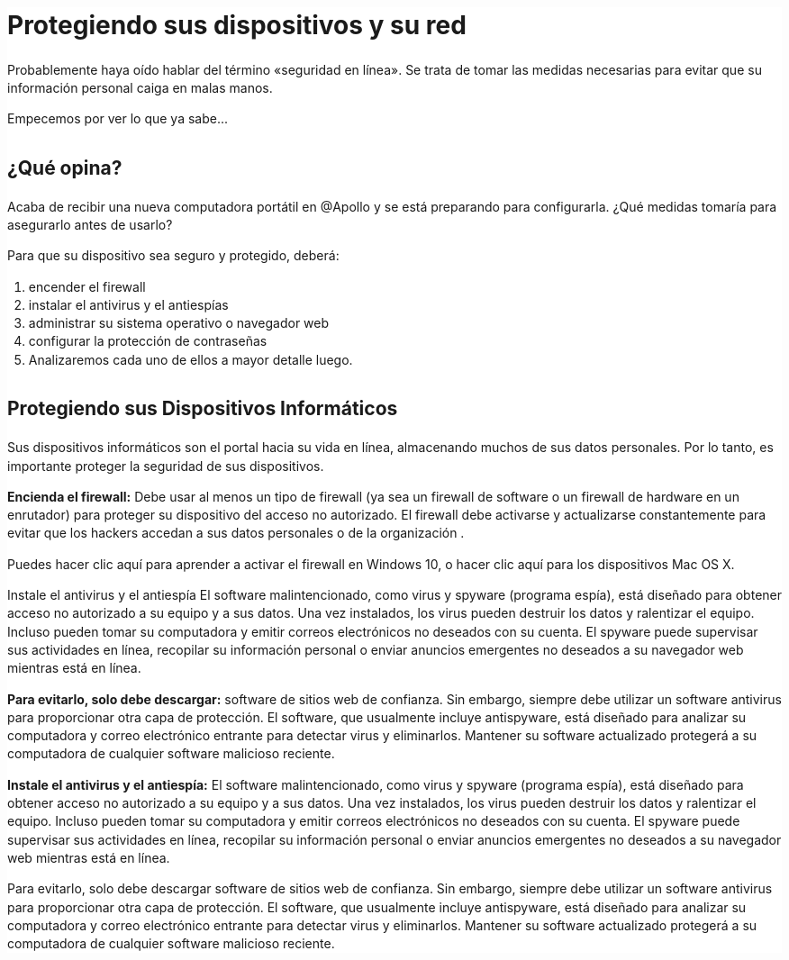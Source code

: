 # Protegiendo sus dispositivos y su red

Probablemente haya oído hablar del término «seguridad en línea». Se trata de tomar las medidas necesarias para evitar que su información personal caiga en malas manos.

Empecemos por ver lo que ya sabe...

## ¿Qué opina?

Acaba de recibir una nueva computadora portátil en @Apollo y se está preparando para configurarla. ¿Qué medidas tomaría para asegurarlo antes de usarlo?

Para que su dispositivo sea seguro y protegido, deberá:

1. encender el firewall
2. instalar el antivirus y el antiespías
3. administrar su sistema operativo o navegador web
4. configurar la protección de contraseñas
5. Analizaremos cada uno de ellos a mayor detalle luego.

## Protegiendo sus Dispositivos Informáticos

Sus dispositivos informáticos son el portal hacia su vida en línea, almacenando muchos de sus datos personales. Por lo tanto, es importante proteger la seguridad de sus dispositivos.

**Encienda el firewall:** Debe usar al menos un tipo de firewall (ya sea un firewall de software o un firewall de hardware en un enrutador) para proteger su dispositivo del acceso no autorizado. El firewall debe activarse y actualizarse constantemente para evitar que los hackers accedan a sus datos personales o de la organización .

Puedes hacer clic aquí para aprender a activar el firewall en Windows 10, o hacer clic aquí para los dispositivos Mac OS X.

Instale el antivirus y el antiespía
El software malintencionado, como virus y spyware (programa espía), está diseñado para obtener acceso no autorizado a su equipo y a sus datos. Una vez instalados, los virus pueden destruir los datos y ralentizar el equipo. Incluso pueden tomar su computadora y emitir correos electrónicos no deseados con su cuenta. El spyware puede supervisar sus actividades en línea, recopilar su información personal o enviar anuncios emergentes no deseados a su navegador web mientras está en línea.

**Para evitarlo, solo debe descargar:** software de sitios web de confianza. Sin embargo, siempre debe utilizar un software antivirus para proporcionar otra capa de protección. El software, que usualmente incluye antispyware, está diseñado para analizar su computadora y correo electrónico entrante para detectar virus y eliminarlos. Mantener su software actualizado protegerá a su computadora de cualquier software malicioso reciente.

**Instale el antivirus y el antiespía:** El software malintencionado, como virus y spyware (programa espía), está diseñado para obtener acceso no autorizado a su equipo y a sus datos. Una vez instalados, los virus pueden destruir los datos y ralentizar el equipo. Incluso pueden tomar su computadora y emitir correos electrónicos no deseados con su cuenta. El spyware puede supervisar sus actividades en línea, recopilar su información personal o enviar anuncios emergentes no deseados a su navegador web mientras está en línea.

Para evitarlo, solo debe descargar software de sitios web de confianza. Sin embargo, siempre debe utilizar un software antivirus para proporcionar otra capa de protección. El software, que usualmente incluye antispyware, está diseñado para analizar su computadora y correo electrónico entrante para detectar virus y eliminarlos. Mantener su software actualizado protegerá a su computadora de cualquier software malicioso reciente.
